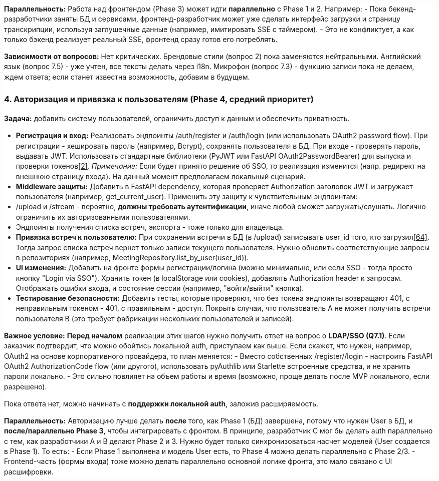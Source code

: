 **Параллельность:** Работа над фронтендом (Phase 3) может идти **параллельно** с Phase 1 и 2. Например: - Пока бекенд-разработчики заняты БД и сервисами, фронтенд-разработчик может уже сделать интерфейс загрузки и страницу транскрипции, используя заглушечные данные (например, имитировать SSE с таймером). - Это не конфликтует, а как только бэкенд реализует реальный SSE, фронтенд сразу готов его потреблять.

**Зависимости от вопросов:** Нет критических. Брендовые стили (вопрос 2) пока заменяются нейтральными. Английский язык (вопрос 7.5) - уже учтен, все тексты делать через i18n. Микрофон (вопрос 7.3) - функцию записи пока не делаем, ждем ответа; если станет известна возможность, добавим в будущем.

### 4\. Авторизация и привязка к пользователям (Phase 4, средний приоритет)

**Задача:** добавить систему пользователей, ограничить доступ к данным и обеспечить приватность.

- **Регистрация и вход:** Реализовать эндпоинты /auth/register и /auth/login (или использовать OAuth2 password flow). При регистрации - хешировать пароль (например, Bcrypt), сохранять пользователя в БД. При входе - проверять пароль, выдавать JWT. Использовать стандартные библиотеки (PyJWT или FastAPI OAuth2PasswordBearer) для выпуска и проверки токенов[\[2\]](https://github.com/kvcop/Voicerec-By-Codex/blob/b9218493e8961824ada2b4a948c9bed110f3b26f/docs/implementation_plan.md#L170-L178). _Примечание:_ Если будет принято решение об SSO, то реализация изменится (напр. редирект на внешнюю страницу входа). На данный момент предполагаем локальный сценарий.
- **Middleware защиты:** Добавить в FastAPI dependency, которая проверяет Authorization заголовок JWT и загружает пользователя (например, get_current_user). Применить эту защиту к чувствительным эндпоинтам:
- /upload и /stream - вероятно, **должны требовать аутентификации**, иначе любой сможет загружать/слушать. Логично ограничить их авторизованными пользователями.
- Эндпоинты получения списка встреч, экспорта - тоже только для владельца.
- **Привязка встреч к пользователю:** При сохранении встречи в БД (в /upload) записывать user_id того, кто загрузил[\[64\]](https://github.com/kvcop/Voicerec-By-Codex/blob/b9218493e8961824ada2b4a948c9bed110f3b26f/docs/implementation_plan.md#L176-L184). Тогда запрос списка встреч вернет только записи текущего пользователя. Нужно обновить соответствующие запросы в репозиториях (например, MeetingRepository.list_by_user(user_id)).
- **UI изменения:** Добавить на фронте формы регистрации/логина (можно минимально, или если SSO - тогда просто кнопку "Login via SSO"). Хранить токен (в localStorage или cookies), добавлять Authorization header к запросам. Отображать ошибки входа, и состояние сессии (например, "войти/выйти" кнопка).
- **Тестирование безопасности:** Добавить тесты, которые проверяют, что без токена эндпоинты возвращают 401, с неправильным токеном - 401, с правильным - доступ. Покрыть случаи, что пользователь A не может получить встречи пользователя B (это требует фабрикации нескольких пользователей и записей).

**Важное условие:** **Перед началом** реализации этих шагов нужно получить ответ на вопрос о **LDAP/SSO (Q7.1)**. Если заказчик подтвердит, что можно обойтись локальной auth, приступаем как выше. Если скажет, что нужен, например, OAuth2 на основе корпоративного провайдера, то план меняется: - Вместо собственных /register//login - настроить FastAPI OAuth2 AuthorizationCode flow (или другого), использовать pyAuthlib или Starlette встроенные средства, и не хранить пароли локально. - Это сильно повлияет на объем работы и время (возможно, проще делать после MVP локального, если разрешено).

Пока ответа нет, можно начинать с **поддержки локальной auth**, заложив расширяемость.

**Параллельность:** Авторизацию лучше делать **после** того, как Phase 1 (БД) завершена, потому что нужен User в БД, и **после/параллельно Phase 3**, чтобы интегрировать с фронтом. В принципе, разработчик C мог бы делать auth параллельно с тем, как разработчики A и B делают Phase 2 и 3. Нужно будет только синхронизоваться насчет моделей (User создается в Phase 1). То есть: - Если Phase 1 выполнена и модель User есть, то Phase 4 можно делать параллельно с Phase 2/3. - Frontend-часть (формы входа) тоже можно делать параллельно основной логике фронта, это мало связано с UI расшифровки.
